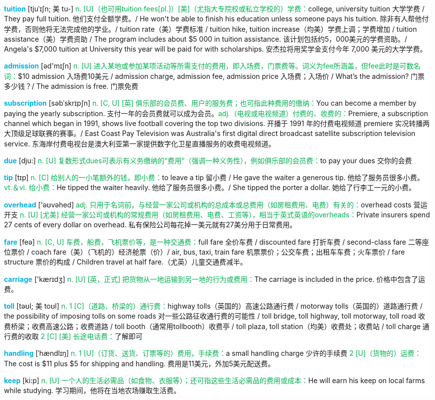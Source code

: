 <font color="sky blue">**tuition**</font> [tjuˈɪʃn; 美 tu-]
<font color="#00b050">n. [U]（也可用tuition fees[pl.]）[美]（尤指大专院校或私立学校的）学费：</font>college, university tuition 大学学费 / They pay full tuition. 他们支付全额学费。/ He won't be able to finish his education unless someone pays his tuition. 除非有人帮他付学费，否则他将无法完成他的学业。/ tuition rate（美）学费标准 / tuition hike, tuition increase（均美）学费上调；学费增加 / tuition assistance（美）学费资助 / The program includes about $5 000 in tuition assistance. 该计划包括约5，000美元的学费资助。/ Angela's $7,000 tuition at University this year will be paid for with scholarships. 安杰拉将用奖学金支付今年 7,000 美元的大学学费。

<font color="sky blue">**admission**</font> [əd'mɪʃn] 
<font color="#00b050">n. [U] 进入某地或参加某项活动等所需支付的费用，即入场费，门票费等。词义为fee所涵盖，但fee此时是可数名词：</font>$10 admission 入场费10美元 / admission charge, admission fee, admission price 入场费；入场价 / What’s the admission? 门票多少钱？/ The admission is free. 门票免费
           
<font color="sky blue">**subscription**</font> [səbˈskrɪpʃn]
<font color="#00b050">n. [C, U] [英] 俱乐部的会员费、用户的服务费；也可指此种费用的缴纳：</font>You can become a member by paying the yearly subscription. 支付一年的会员费就可以成为会员。<font color="#00b050">adj.（电视或电视频道）付费的、收费的：</font>Premiere, a subscription channel which began in 1991, shows live football covering the top two divisions. 开播于 1991 年的付费电视频道 premiere 实况转播两大顶级足球联赛的赛事。/ East Coast Pay Television was Australia's first digital direct broadcast satellite subscription television service. 东海岸付费电视台是澳大利亚第一家提供数字化卫星直播服务的收费电视频道。

<font color="sky blue">**due**</font> [dju:] 
<font color="#00b050">n. [U] 复数形式dues可表示有义务缴纳的“费用”（强调一种义务性），例如俱乐部的会员费：</font>to pay your dues 交你的会费

<font color="sky blue">**tip**</font> [tɪp] 
<font color="#00b050">n. [C] 给别人的一小笔额外的钱，即小费：</font>to leave a tip 留小费 / He gave the waiter a generous tip. 他给了服务员很多小费。<font color="#00b050">vt.＆vi. 给小费：</font>He tipped the waiter heavily. 他给了服务员很多小费。/ She tipped the porter a dollar. 她给了行李工一元的小费。

<font color="sky blue">**overhead**</font> ['əʊvəhed] 
<font color="#00b050">adj. 只用于名词前，与经营一家公司或机构的总成本或总费用（如房租费用、电费）有关的：</font>overhead costs 营运开支 <font color="#00b050">n. [U] [尤美] 经营一家公司或机构的常规费用（如房租费用、电费、工资等），相当于英式英语的overheads：</font>Private insurers spend 27 cents of every dollar on overhead. 私有保险公司每花掉一美元就有27美分用于日常费用。

<font color="sky blue">**fare**</font> [feə] 
<font color="#00b050">n. [C, U] 车费，船费，飞机票价等，是一种交通费：</font>full fare 全价车费 / discounted fare 打折车费 / second-class fare 二等座位票价 / coach fare（美）（飞机的）经济舱票（价）/ air, bus, taxi, train fare 机票票价；公交车费；出租车车费；火车票价 / fare structure 票价的构成 / Children travel at half fare.（尤英）儿童交通费减半。

<font color="sky blue">**carriage**</font> ['kærɪdӡ] 
<font color="#00b050">n. [U] [英，正式] 把货物从一地运输到另一地的行为或费用：</font>The carriage is included in the price. 价格中包含了运费。
                      
<font color="sky blue">**toll**</font> [təʊl; 美 toʊl]
<font color="#00b050">n. 1 [C]（道路、桥梁的）通行费：</font>highway tolls（英国的）高速公路通行费 / motorway tolls（英国的）道路通行费 / the possibility of imposing tolls on some roads 对一些公路征收通行费的可能性 / toll bridge, toll highway, toll motorway, toll road 收费桥梁；收费高速公路；收费道路 / toll booth（通常用tollbooth）收费亭 / toll plaza, toll station（均美）收费处；收费站 / toll charge 通行费的收取 <font color="#00b050">2 [C] [美] 长途电话费：</font>了解即可

<font color="sky blue">**handling**</font> [ˈhændlɪŋ]
<font color="#00b050">n. 1 [U]（订货、送货、订票等的）费用，手续费：</font>a small handling charge 少许的手续费 <font color="#00b050">2 [U]（货物的）运费：</font>The cost is $11 plus $5 for shipping and handling. 费用是11美元，外加5美元配送费。

<font color="sky blue">**keep**</font> [ki:p] 
<font color="#00b050">n. [U] 一个人的生活必需品（如食物、衣服等）；还可指这些生活必需品的费用或成本：</font>He will earn his keep on local farms while studying. 学习期间，他将在当地农场赚取生活费。
              